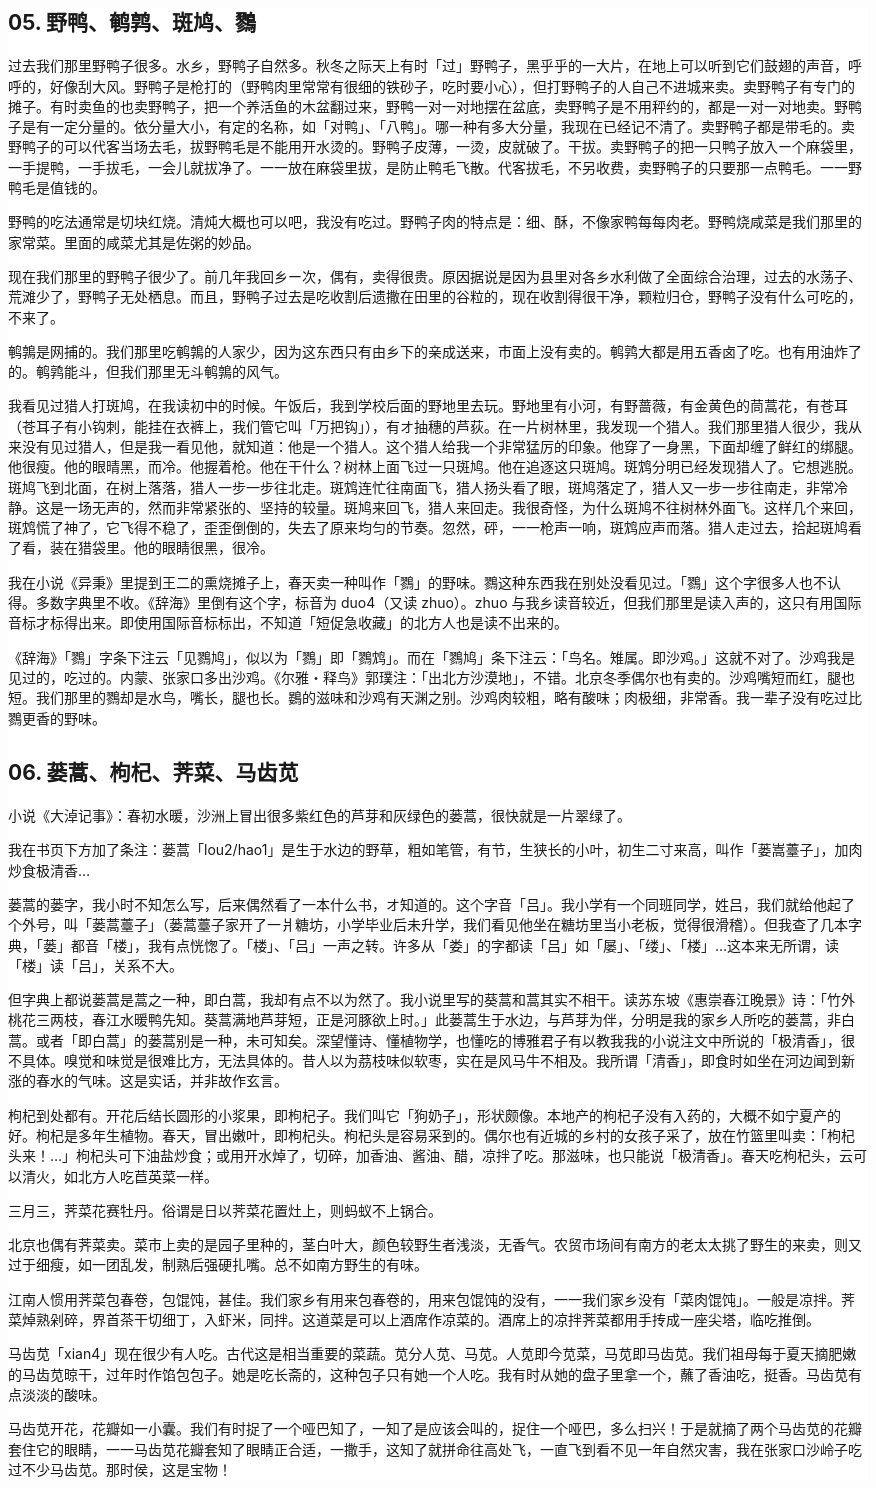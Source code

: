 ## 05. 野鸭、鹌鹑、斑鸠、鷚

过去我们那里野鸭子很多。水乡，野鸭子自然多。秋冬之际天上有时「过」野鸭子，黑乎乎的一大片，在地上可以听到它们鼓翅的声音，呼呼的，好像刮大风。野鸭子是枪打的（野鸭肉里常常有很细的铁砂子，吃时要小心），但打野鸭子的人自己不进城来卖。卖野鸭子有专门的摊子。有时卖鱼的也卖野鸭子，把一个养活鱼的木盆翻过来，野鸭一对一对地摆在盆底，卖野鸭子是不用秤约的，都是一对一对地卖。野鸭子是有一定分量的。依分量大小，有定的名称，如「对鸭」、「八鸭」。哪一种有多大分量，我现在已经记不清了。卖野鸭子都是带毛的。卖野鸭子的可以代客当场去毛，拔野鸭毛是不能用开水烫的。野鸭子皮薄，一烫，皮就破了。干拔。卖野鸭子的把一只鸭子放入ー个麻袋里，一手提鸭，一手拔毛，一会儿就拔净了。一一放在麻袋里拔，是防止鸭毛飞散。代客拔毛，不另收费，卖野鸭子的只要那一点鸭毛。一一野鸭毛是值钱的。

野鸭的吃法通常是切块红烧。清炖大概也可以吧，我没有吃过。野鸭子肉的特点是：细、酥，不像家鸭每每肉老。野鸭烧咸菜是我们那里的家常菜。里面的咸菜尤其是佐粥的妙品。

现在我们那里的野鸭子很少了。前几年我回乡ー次，偶有，卖得很贵。原因据说是因为县里对各乡水利做了全面综合治理，过去的水荡子、荒滩少了，野鸭子无处栖息。而且，野鸭子过去是吃收割后遗撒在田里的谷粒的，现在收割得很干净，颗粒归仓，野鸭子没有什么可吃的，不来了。

鹌鶉是网捕的。我们那里吃鹌鶉的人家少，因为这东西只有由乡下的亲成送来，市面上没有卖的。鹌鹑大都是用五香卤了吃。也有用油炸了的。鹌鹑能斗，但我们那里无斗鹌鶉的风气。

我看见过猎人打斑鸠，在我读初中的时候。午饭后，我到学校后面的野地里去玩。野地里有小河，有野蔷薇，有金黄色的茼蒿花，有苍耳（苍耳子有小钩刺，能挂在衣裤上，我们管它叫「万把钩」），有オ抽穗的芦荻。在一片树林里，我发现一个猎人。我们那里猎人很少，我从来没有见过猎人，但是我一看见他，就知道：他是一个猎人。这个猎人给我一个非常猛厉的印象。他穿了一身黑，下面却缠了鲜红的绑腿。他很瘦。他的眼晴黑，而冷。他握着枪。他在干什么？树林上面飞过一只斑鸠。他在追逐这只斑鸠。斑鸩分明已经发现猎人了。它想逃脱。斑鸠飞到北面，在树上落落，猎人一步一步往北走。斑鸩连忙往南面飞，猎人扬头看了眼，斑鸠落定了，猎人又一步一步往南走，非常冷静。这是一场无声的，然而非常紧张的、坚持的较量。斑鸠来回飞，猎人来回走。我很奇怪，为什么斑鸠不往树林外面飞。这样几个来回，斑鸩慌了神了，它飞得不稳了，歪歪倒倒的，失去了原来均匀的节奏。忽然，砰，一一枪声一响，斑鸩应声而落。猎人走过去，拾起斑鸠看了看，装在猎袋里。他的眼睛很黑，很冷。

我在小说《异秉》里提到王二的熏烧摊子上，春天卖一种叫作「鷚」的野味。鷚这种东西我在别处没看见过。「鷚」这个字很多人也不认得。多数字典里不收。《辞海》里倒有这个字，标音为 duo4（又读 zhuo）。zhuo 与我乡读音较近，但我们那里是读入声的，这只有用国际音标才标得出来。即使用国际音标标出，不知道「短促急收藏」的北方人也是读不出来的。

《辞海》「鷚」字条下注云「见鷚鸠」，似以为「鷚」即「鷚鸩」。而在「鷚鸠」条下注云：「鸟名。雉属。即沙鸡。」这就不对了。沙鸡我是见过的，吃过的。内蒙、张家口多出沙鸡。《尔雅・释鸟》郭璞注：「出北方沙漠地」，不错。北京冬季偶尔也有卖的。沙鸡嘴短而红，腿也短。我们那里的鷚却是水鸟，嘴长，腿也长。鷃的滋味和沙鸡有天渊之别。沙鸡肉较粗，略有酸味；肉极细，非常香。我一辈子没有吃过比鷚更香的野味。

## 06. 蒌蒿、枸杞、荠菜、马齿苋

小说《大淖记事》：春初水暖，沙洲上冒出很多紫红色的芦芽和灰绿色的蒌蒿，很快就是一片翠绿了。

我在书页下方加了条注：蒌蒿「lou2/hao1」是生于水边的野草，粗如笔管，有节，生狭长的小叶，初生二寸来高，叫作「蒌嵩薹子」，加肉炒食极清香…

蒌蒿的蒌字，我小时不知怎么写，后来偶然看了一本什么书，オ知道的。这个字音「吕」。我小学有一个同班同学，姓吕，我们就给他起了个外号，叫「蒌蒿薹子」（蒌蒿薹子家开了一爿糖坊，小学毕业后未升学，我们看见他坐在糖坊里当小老板，觉得很滑稽）。但我查了几本字典，「蒌」都音「楼」，我有点恍愡了。「楼」、「吕」一声之转。许多从「娄」的字都读「吕」如「屡」、「缕」、「楼」…这本来无所谓，读「楼」读「吕」，关系不大。

但字典上都说蒌蒿是蒿之一种，即白蒿，我却有点不以为然了。我小说里写的葵蒿和蒿其实不相干。读苏东坡《惠崇春江晚景》诗：「竹外桃花三两枝，春江水暖鸭先知。葵蒿满地芦芽短，正是河豚欲上时。」此蒌蒿生于水边，与芦芽为伴，分明是我的家乡人所吃的蒌蒿，非白蒿。或者「即白蒿」的蒌蒿别是一种，未可知矣。深望懂诗、懂植物学，也懂吃的博雅君子有以教我我的小说注文中所说的「极清香」，很不具体。嗅觉和味觉是很难比方，无法具体的。昔人以为茘枝味似软枣，实在是风马牛不相及。我所谓「清香」，即食时如坐在河边闻到新涨的春水的气味。这是实话，并非故作玄言。

枸杞到处都有。开花后结长圆形的小浆果，即枸杞子。我们叫它「狗奶子」，形状颇像。本地产的枸杞子没有入药的，大概不如宁夏产的好。枸杞是多年生植物。春天，冒出嫩叶，即枸杞头。枸杞头是容易采到的。偶尔也有近城的乡村的女孩子采了，放在竹篮里叫卖：「枸杞头来！…」枸杞头可下油盐炒食；或用开水焯了，切碎，加香油、酱油、醋，凉拌了吃。那滋味，也只能说「极清香」。春天吃枸杞头，云可以清火，如北方人吃苣英菜一样。

三月三，荠菜花赛牡丹。俗谓是日以荠菜花置灶上，则蚂蚁不上锅合。

北京也偶有荠菜卖。菜市上卖的是园子里种的，茎白叶大，颜色较野生者浅淡，无香气。农贸市场间有南方的老太太挑了野生的来卖，则又过于细瘦，如一团乱发，制熟后强硬扎嘴。总不如南方野生的有味。

江南人惯用荠菜包春卷，包馄饨，甚佳。我们家乡有用来包春卷的，用来包馄饨的没有，一一我们家乡没有「菜肉馄饨」。一般是凉拌。荠菜焯熟剁碎，界首茶干切细丁，入虾米，同拌。这道菜是可以上酒席作凉菜的。酒席上的凉拌荠菜都用手抟成一座尖塔，临吃推倒。

马齿苋「xian4」现在很少有人吃。古代这是相当重要的菜蔬。苋分人苋、马苋。人苋即今苋菜，马苋即马齿苋。我们祖母每于夏天摘肥嫩的马齿苋晾干，过年时作馅包包子。她是吃长斋的，这种包子只有她一个人吃。我有时从她的盘子里拿一个，蘸了香油吃，挺香。马齿苋有点淡淡的酸味。

马齿苋开花，花瓣如一小囊。我们有时捉了一个哑巴知了，一知了是应该会叫的，捉住一个哑巴，多么扫兴！于是就摘了两个马齿苋的花瓣套住它的眼睛，一一马齿苋花瓣套知了眼睛正合适，一撒手，这知了就拼命往高处飞，一直飞到看不见一年自然灾害，我在张家口沙岭子吃过不少马齿苋。那时侯，这是宝物！






